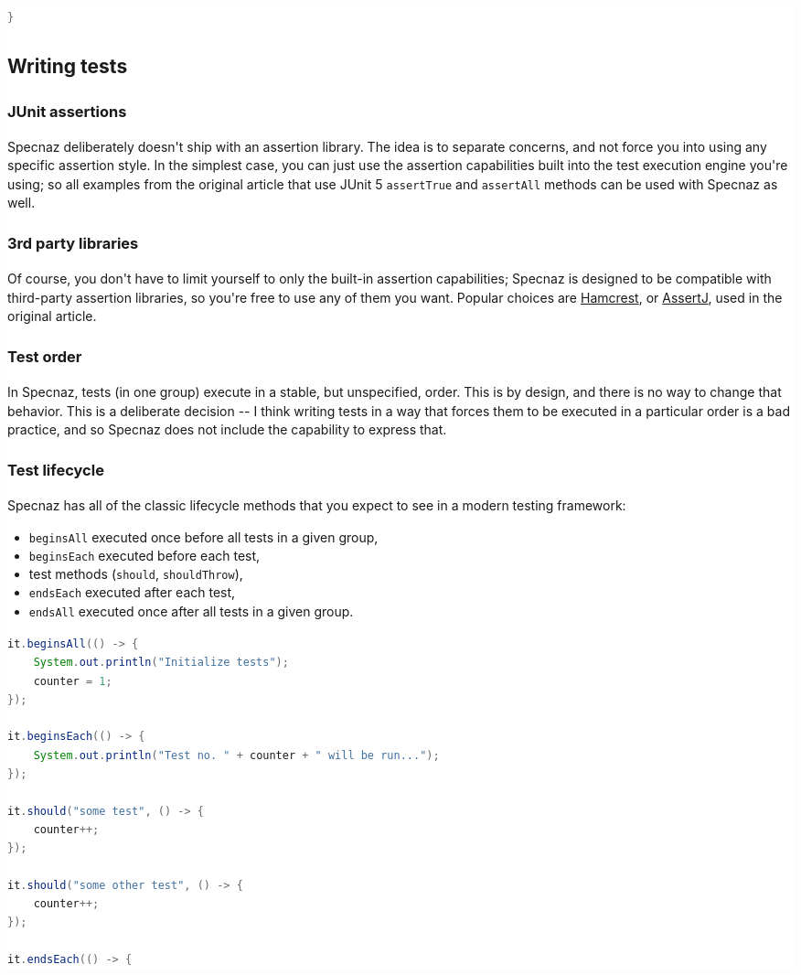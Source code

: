 ```groovy
}
```

## Writing tests

### JUnit assertions

Specnaz deliberately doesn't ship with an assertion library.
The idea is to separate concerns,
and not force you into using any specific assertion style.
In the simplest case,
you can just use the assertion capabilities built into the test execution engine you're using;
so all examples from the original article that use JUnit 5 `assertTrue` and `assertAll` methods can be used with Specnaz as well.

### 3rd party libraries

Of course, you don't have to limit yourself to only the built-in assertion capabilities;
Specnaz is designed to be compatible with third-party assertion libraries,
so you're free to use any of them you want.
Popular choices are [Hamcrest](http://hamcrest.org/JavaHamcrest),
or [AssertJ](https://assertj.github.io/doc),
used in the original article.

### Test order

In Specnaz, tests (in one group)
execute in a stable, but unspecified, order.
This is by design, and there is no way to change that behavior.
This is a deliberate decision --
I think writing tests in a way that forces them to be executed in a particular order is a bad practice,
and so Specnaz does not include the capability to express that.

### Test lifecycle

Specnaz has all of the classic lifecycle methods that you expect to see in a modern testing framework:

* `beginsAll` executed once before all tests in a given group,
* `beginsEach` executed before each test,
* test methods (`should`, `shouldThrow`),
* `endsEach` executed after each test,
* `endsAll` executed once after all tests in a given group.

```java
it.beginsAll(() -> {
    System.out.println("Initialize tests");
    counter = 1;
});

it.beginsEach(() -> {
    System.out.println("Test no. " + counter + " will be run...");
});

it.should("some test", () -> {
    counter++;
});

it.should("some other test", () -> {
    counter++;
});

it.endsEach(() -> {
```